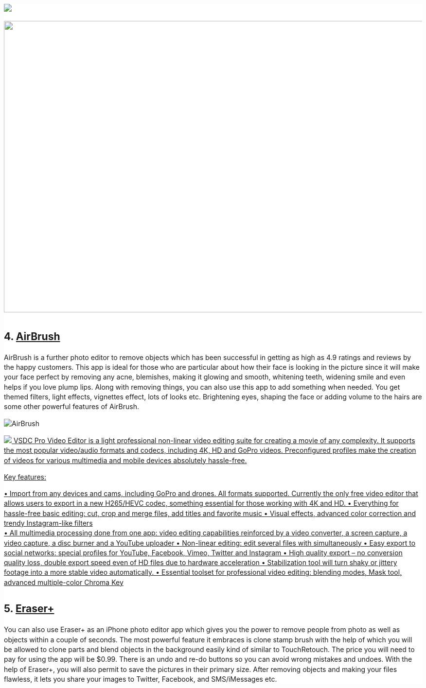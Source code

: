 
<a href="https://secure.2checkout.com/order/checkout.php?PRODS=3727260&QTY=1&AFFILIATE=108875&CART=1"><img src="http://www.aiseesoft.com/avangate/30p/banner.jpg" border="0"></a>


<a href="https://appsumo.8odi.net/c/5597632/2068411/7443" target="_top" id="2068411"><img src="//a.impactradius-go.com/display-ad/7443-2068411" border="0" alt="" width="1200" height="600"/></a><img height="0" width="0" src="https://appsumo.8odi.net/i/5597632/2068411/7443" style="position:absolute;visibility:hidden;" border="0" />

## 4. [AirBrush](https://itunes.apple.com/us/app/airbrush-selfie-retouch/id998411110?mt=8)

AirBrush is a further photo editor to remove objects which has been successful in getting as high as 4.9 ratings and reviews by the happy customers. This app is ideal for those who are particular about how their face is looking in the picture since it will make your face perfect by removing any acne, blemishes, making it glowing and smooth, whitening teeth, widening smile and even helps if you love plump lips. Along with removing things, you can also use this app to add something when needed. You get themed filters, light effects, vignettes effect, lots of looks etc. Brightening eyes, shaping the face or adding volume to the hairs are some other powerful features of AirBrush.

![AirBrush](https://images.wondershare.com/filmora/AirBrush.jpg)


<a href="https://secure.2checkout.com/order/checkout.php?PRODS=4693127&QTY=1&AFFILIATE=108875&CART=1"><img src="https://www.videosoftdev.com/images/video_editor/screenshots/1.jpg" border="0">
VSDC Pro Video Editor is a light professional non-linear video editing suite for creating a movie of any complexity. It supports the most popular video/audio formats and codecs, including 4K, HD and GoPro videos. Preconfigured profiles make the creation of videos for various multimedia and mobile devices absolutely hassle-free.

Key features:

•	Import from any devices and cams, including GoPro and drones. All formats supported. Сurrently the only free video editor that allows users to export in a new H265/HEVC codec, something essential for those working with 4K and HD.
•	Everything for hassle-free basic editing: cut, crop and merge files, add titles and favorite music
•	Visual effects, advanced color correction and trendy Instagram-like filters   
•	All multimedia processing done from one app: video editing capabilities reinforced by  a video converter, a screen capture, a video capture, a disc burner and a YouTube uploader
•	Non-linear editing: edit several files with simultaneously 
•	Easy export to social networks: special profiles for YouTube, Facebook, Vimeo, Twitter and Instagram
•	High quality export – no conversion quality loss, double export speed even of HD files due to hardware acceleration
•	Stabilization tool will turn shaky or jittery footage into a more stable video automatically. 
•	Essential toolset for professional video editing: blending modes, Mask tool, advanced multiple-color Chroma Key  
</a>

## 5. [Eraser+](https://itunes.apple.com/us/app/eraser/id495503090?mt=8)

You can also use Eraser+ as an iPhone photo editor app which gives you the power to remove people from photo as well as objects within a couple of seconds. The most powerful feature it embraces is clone stamp brush with the help of which you will be allowed to clone parts and blend objects in the background easily kind of similar to TouchRetouch. The price you will need to pay for using the app will be $0.99\. There is an undo and re-do buttons so you can avoid wrong mistakes and undoes. With the help of Eraser+, you will also permit to save the pictures in their primary size. After removing objects and making your files flawless, it lets you share your images to Twitter, Facebook, and SMS/iMessages etc.
